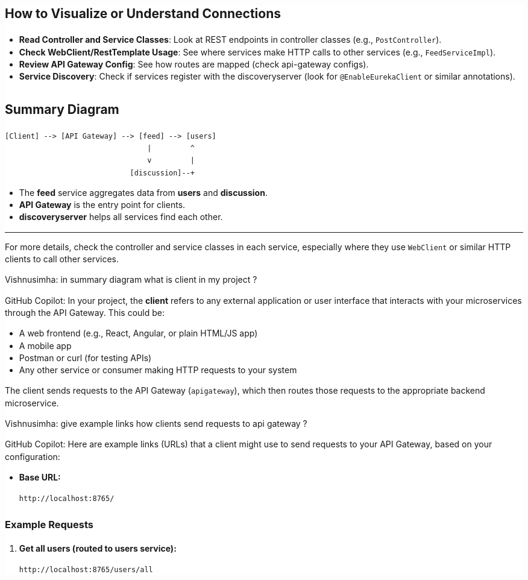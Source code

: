 ## How to Visualize or Understand Connections

- **Read Controller and Service Classes**: Look at REST endpoints in controller classes (e.g., `PostController`).
- **Check WebClient/RestTemplate Usage**: See where services make HTTP calls to other services (e.g., `FeedServiceImpl`).
- **Review API Gateway Config**: See how routes are mapped (check api-gateway configs).
- **Service Discovery**: Check if services register with the discoveryserver (look for `@EnableEurekaClient` or similar annotations).

## Summary Diagram

```plaintext
[Client] --> [API Gateway] --> [feed] --> [users]
                                 |         ^
                                 v         |
                             [discussion]--+
```

- The **feed** service aggregates data from **users** and **discussion**.
- **API Gateway** is the entry point for clients.
- **discoveryserver** helps all services find each other.

---

For more details, check the controller and service classes in each service, especially where they use `WebClient` or similar HTTP clients to call other services.

Vishnusimha: in summary diagram what is client in my project ?

GitHub Copilot: In your project, the **client** refers to any external application or user interface that interacts with your microservices through the API Gateway. This could be:

- A web frontend (e.g., React, Angular, or plain HTML/JS app)
- A mobile app
- Postman or curl (for testing APIs)
- Any other service or consumer making HTTP requests to your system

The client sends requests to the API Gateway (`apigateway`), which then routes those requests to the appropriate backend microservice.

Vishnusimha: give example links how clients send requests to api gateway ?

GitHub Copilot: Here are example links (URLs) that a client might use to send requests to your API Gateway, based on your configuration:

- **Base URL:**
  ```
  http://localhost:8765/
  ```

### Example Requests

1. **Get all users (routed to users service):**
   ```
   http://localhost:8765/users/all
   ```

